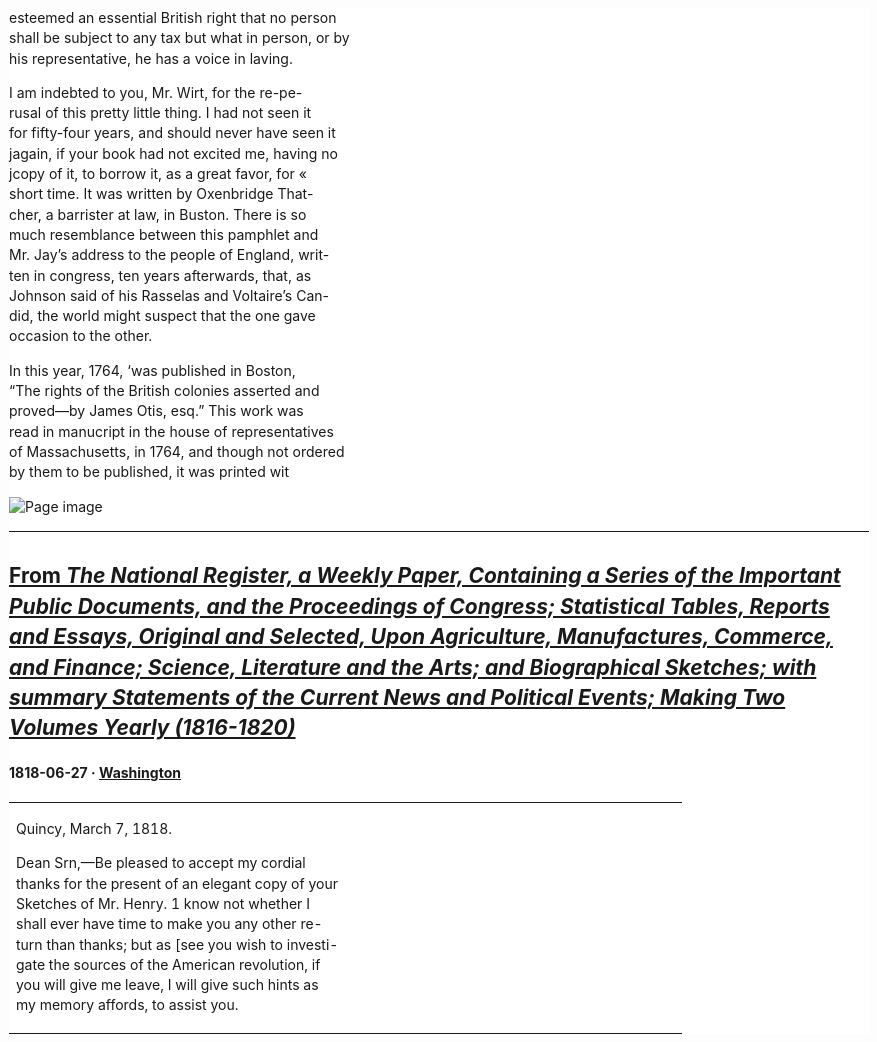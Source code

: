 esteemed an essential British right that no person  
shall be subject to any tax but what in person, or by  
his representative, he has a voice in laving.  
  
I am indebted to you, Mr. Wirt, for the re-pe-  
rusal of this pretty little thing. I had not seen it  
for fifty-four years, and should never have seen it  
jagain, if your book had not excited me, having no  
jcopy of it, to borrow it, as a great favor, for «  
short time. It was written by Oxenbridge That-  
cher, a barrister at law, in Buston. There is so  
much resemblance between this pamphlet and  
Mr. Jay’s address to the people of England, writ-  
ten in congress, ten years afterwards, that, as  
Johnson said of his Rasselas and Voltaire’s Can-  
did, the world might suspect that the one gave  
occasion to the other.  
  
In this year, 1764, ‘was published in Boston,  
“The rights of the British colonies asserted and  
proved—by James Otis, esq.” This work was  
read in manucript in the house of representatives  
of Massachusetts, in 1764, and though not ordered  
by them to be published, it was printed wit
</td><td style="width: 50%; max-height: 75%; margin: auto; display: block;">
<img alt="Page image" src="https://iiif.archive.org/image/iiif/2/sim_national-register-a-weekly-the-proceedings-of-congress_1818-06-27_5_26%2Fsim_national-register-a-weekly-the-proceedings-of-congress_1818-06-27_5_26_jp2.zip%2Fsim_national-register-a-weekly-the-proceedings-of-congress_1818-06-27_5_26_jp2%2Fsim_national-register-a-weekly-the-proceedings-of-congress_1818-06-27_5_26_0022.jp2/pct:51.43633540372671,12.16286307053942,35.015527950310556,41.10477178423236/,600/0/default.jpg"/>
</td>
</tr></table>

---

## [From _The National Register, a Weekly Paper, Containing a Series of the Important Public Documents, and the Proceedings of Congress; Statistical Tables, Reports and Essays, Original and Selected, Upon Agriculture, Manufactures, Commerce, and Finance; Science, Literature and the Arts; and Biographical Sketches; with summary Statements of the Current News and Political Events; Making Two Volumes Yearly (1816-1820)_](https://archive.org/details/sim_national-register-a-weekly-the-proceedings-of-congress_1818-06-27_5_26/page/n22/mode/1up?view=theater)

#### 1818-06-27 &middot; [Washington](http://dbpedia.org/resource/Washington%2C_D.C.)

<table style="width: 100%;"><tr><td style="width: 50%">

  
  
Quincy, March 7, 1818.  
  
Dean Srn,—Be pleased to accept my cordial  
thanks for the present of an elegant copy of your  
Sketches of Mr. Henry. 1 know not whether I  
shall ever have time to make you any other re-  
turn than thanks; but as [see you wish to investi-  
gate the sources of the American revolution, if  
you will give me leave, I will give such hints as  
my memory affords, to assist you.  
  